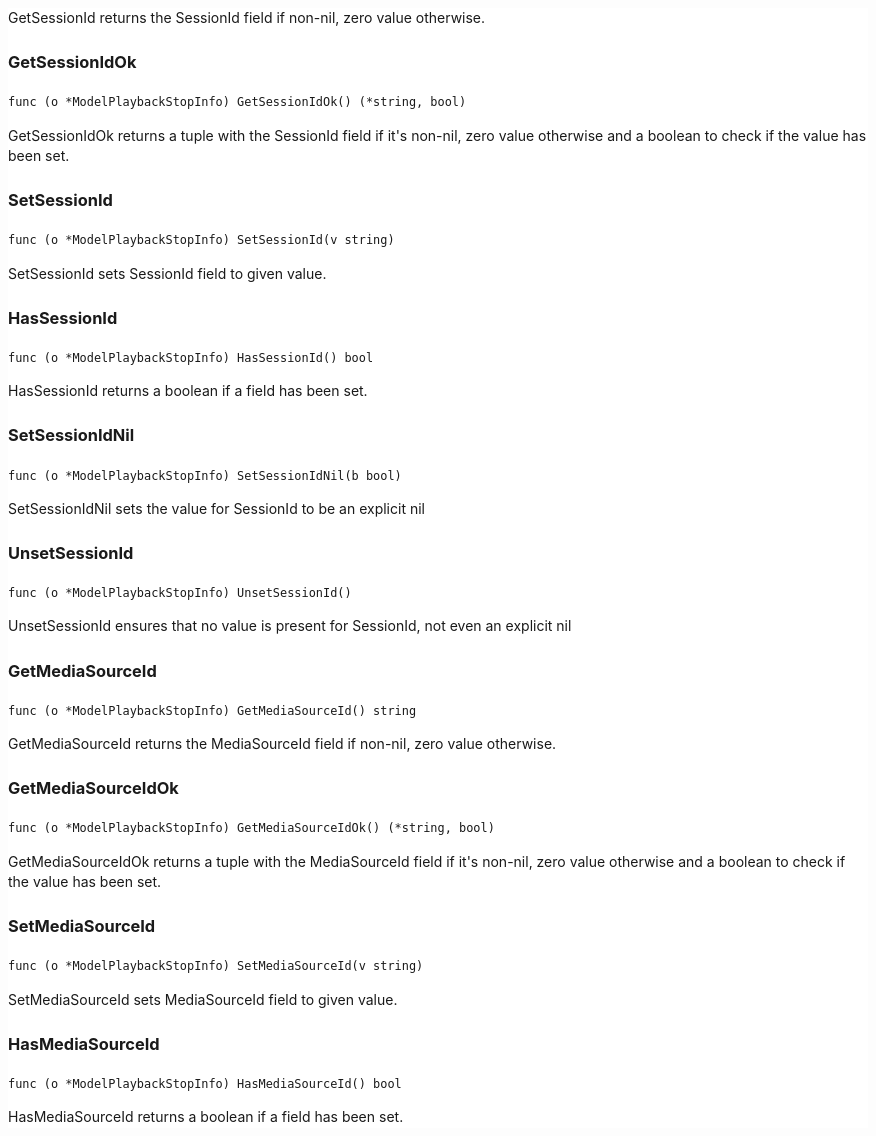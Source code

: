 GetSessionId returns the SessionId field if non-nil, zero value otherwise.

### GetSessionIdOk

`func (o *ModelPlaybackStopInfo) GetSessionIdOk() (*string, bool)`

GetSessionIdOk returns a tuple with the SessionId field if it's non-nil, zero value otherwise
and a boolean to check if the value has been set.

### SetSessionId

`func (o *ModelPlaybackStopInfo) SetSessionId(v string)`

SetSessionId sets SessionId field to given value.

### HasSessionId

`func (o *ModelPlaybackStopInfo) HasSessionId() bool`

HasSessionId returns a boolean if a field has been set.

### SetSessionIdNil

`func (o *ModelPlaybackStopInfo) SetSessionIdNil(b bool)`

 SetSessionIdNil sets the value for SessionId to be an explicit nil

### UnsetSessionId
`func (o *ModelPlaybackStopInfo) UnsetSessionId()`

UnsetSessionId ensures that no value is present for SessionId, not even an explicit nil
### GetMediaSourceId

`func (o *ModelPlaybackStopInfo) GetMediaSourceId() string`

GetMediaSourceId returns the MediaSourceId field if non-nil, zero value otherwise.

### GetMediaSourceIdOk

`func (o *ModelPlaybackStopInfo) GetMediaSourceIdOk() (*string, bool)`

GetMediaSourceIdOk returns a tuple with the MediaSourceId field if it's non-nil, zero value otherwise
and a boolean to check if the value has been set.

### SetMediaSourceId

`func (o *ModelPlaybackStopInfo) SetMediaSourceId(v string)`

SetMediaSourceId sets MediaSourceId field to given value.

### HasMediaSourceId

`func (o *ModelPlaybackStopInfo) HasMediaSourceId() bool`

HasMediaSourceId returns a boolean if a field has been set.
